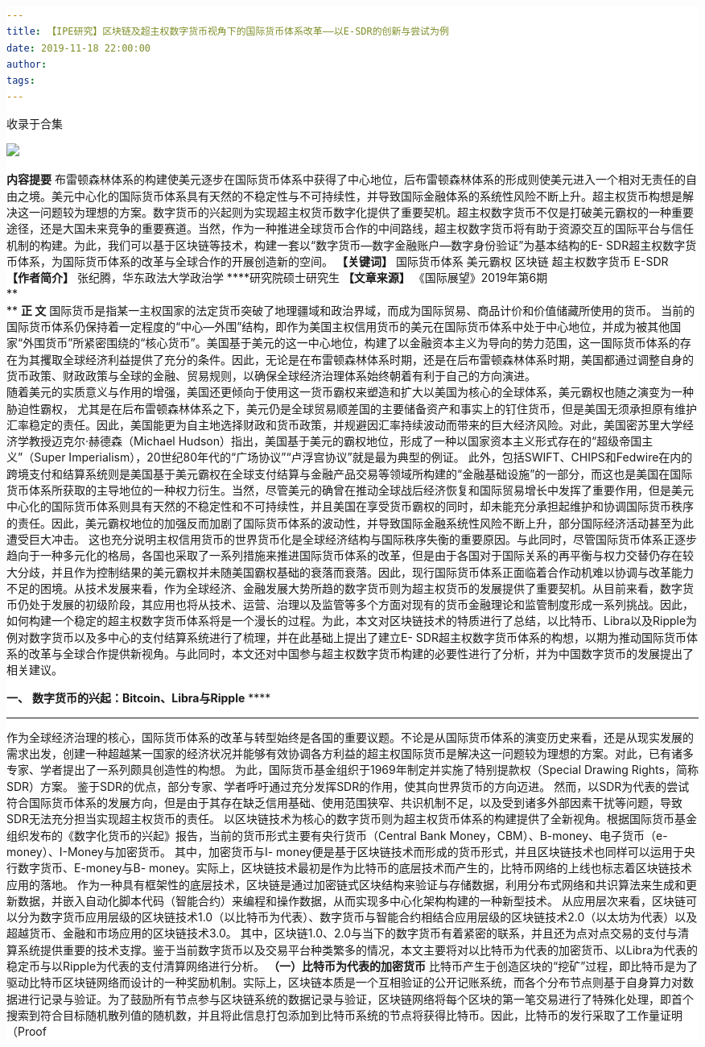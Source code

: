```yaml
---
title: 【IPE研究】区块链及超主权数字货币视角下的国际货币体系改革——以E-SDR的创新与尝试为例
date: 2019-11-18 22:00:00
author: 
tags: 
---
```



收录于合集

  

![](/images/2941/2.gif)  

  

**内容提要**
布雷顿森林体系的构建使美元逐步在国际货币体系中获得了中心地位，后布雷顿森林体系的形成则使美元进入一个相对无责任的自由之境。美元中心化的国际货币体系具有天然的不稳定性与不可持续性，并导致国际金融体系的系统性风险不断上升。超主权货币构想是解决这一问题较为理想的方案。数字货币的兴起则为实现超主权货币数字化提供了重要契机。超主权数字货币不仅是打破美元霸权的一种重要途径，还是大国未来竞争的重要赛道。当然，作为一种推进全球货币合作的中间路线，超主权数字货币将有助于资源交互的国际平台与信任机制的构建。为此，我们可以基于区块链等技术，构建一套以“数字货币—数字金融账户—数字身份验证”为基本结构的E-
SDR超主权数字货币体系，为国际货币体系的改革与全球合作的开展创造新的空间。 **【关键词】** 国际货币体系 美元霸权 区块链 超主权数字货币 E-SDR  
 **【作者简介】** 张纪腾，华东政法大学政治学 ****研究院硕士研究生 **【文章来源】** 《国际展望》2019年第6期  
 **  
** **正 文** 国际货币是指某一主权国家的法定货币突破了地理疆域和政治界域，而成为国际贸易、商品计价和价值储藏所使用的货币。
当前的国际货币体系仍保持着一定程度的“中心—外围”结构，即作为美国主权信用货币的美元在国际货币体系中处于中心地位，并成为被其他国家“外围货币”所紧密围绕的“核心货币”。美国基于美元的这一中心地位，构建了以金融资本主义为导向的势力范围，这一国际货币体系的存在为其攫取全球经济利益提供了充分的条件。因此，无论是在布雷顿森林体系时期，还是在后布雷顿森林体系时期，美国都通过调整自身的货币政策、财政政策与全球的金融、贸易规则，以确保全球经济治理体系始终朝着有利于自己的方向演进。  
随着美元的实质意义与作用的增强，美国还更倾向于使用这一货币霸权来塑造和扩大以美国为核心的全球体系，美元霸权也随之演变为一种胁迫性霸权，
尤其是在后布雷顿森林体系之下，美元仍是全球贸易顺差国的主要储备资产和事实上的钉住货币，但是美国无须承担原有维护汇率稳定的责任。因此，美国能更为自主地选择财政和货币政策，并规避因汇率持续波动而带来的巨大经济风险。对此，美国密苏里大学经济学教授迈克尔·赫德森（Michael
Hudson）指出，美国基于美元的霸权地位，形成了一种以国家资本主义形式存在的“超级帝国主义”（Super
Imperialism），20世纪80年代的“广场协议”“卢浮宫协议”就是最为典型的例证。
此外，包括SWIFT、CHIPS和Fedwire在内的跨境支付和结算系统则是美国基于美元霸权在全球支付结算与金融产品交易等领域所构建的“金融基础设施”的一部分，而这也是美国在国际货币体系所获取的主导地位的一种权力衍生。当然，尽管美元的确曾在推动全球战后经济恢复和国际贸易增长中发挥了重要作用，但是美元中心化的国际货币体系则具有天然的不稳定性和不可持续性，并且美国在享受货币霸权的同时，却未能充分承担起维护和协调国际货币秩序的责任。因此，美元霸权地位的加强反而加剧了国际货币体系的波动性，并导致国际金融系统性风险不断上升，部分国际经济活动甚至为此遭受巨大冲击。
这也充分说明主权信用货币的世界货币化是全球经济结构与国际秩序失衡的重要原因。与此同时，尽管国际货币体系正逐步趋向于一种多元化的格局，各国也采取了一系列措施来推进国际货币体系的改革，但是由于各国对于国际关系的再平衡与权力交替仍存在较大分歧，并且作为控制结果的美元霸权并未随美国霸权基础的衰落而衰落。因此，现行国际货币体系正面临着合作动机难以协调与改革能力不足的困境。从技术发展来看，作为全球经济、金融发展大势所趋的数字货币则为超主权货币的发展提供了重要契机。从目前来看，数字货币仍处于发展的初级阶段，其应用也将从技术、运营、治理以及监管等多个方面对现有的货币金融理论和监管制度形成一系列挑战。因此，如何构建一个稳定的超主权数字货币体系将是一个漫长的过程。为此，本文对区块链技术的特质进行了总结，以比特币、Libra以及Ripple为例对数字货币以及多中心的支付结算系统进行了梳理，并在此基础上提出了建立E-
SDR超主权数字货币体系的构想，以期为推动国际货币体系的改革与全球合作提供新视角。与此同时，本文还对中国参与超主权数字货币构建的必要性进行了分析，并为中国数字货币的发展提出了相关建议。  

**一、** **数字货币的兴起：Bitcoin、Libra与Ripple** ****

  
  

****

作为全球经济治理的核心，国际货币体系的改革与转型始终是各国的重要议题。不论是从国际货币体系的演变历史来看，还是从现实发展的需求出发，创建一种超越某一国家的经济状况并能够有效协调各方利益的超主权国际货币是解决这一问题较为理想的方案。对此，已有诸多专家、学者提出了一系列颇具创造性的构想。
为此，国际货币基金组织于1969年制定并实施了特别提款权（Special Drawing Rights，简称SDR）方案。
鉴于SDR的优点，部分专家、学者呼吁通过充分发挥SDR的作用，使其向世界货币的方向迈进。
然而，以SDR为代表的尝试符合国际货币体系的发展方向，但是由于其存在缺乏信用基础、使用范围狭窄、共识机制不足，以及受到诸多外部因素干扰等问题，导致SDR无法充分担当实现超主权货币的责任。
以区块链技术为核心的数字货币则为超主权货币体系的构建提供了全新视角。根据国际货币基金组织发布的《数字化货币的兴起》报告，当前的货币形式主要有央行货币（Central
Bank Money，CBM）、B-money、电子货币（e-money）、I-Money与加密货币。 其中，加密货币与I-
money便是基于区块链技术而形成的货币形式，并且区块链技术也同样可以运用于央行数字货币、E-money与B-
money。实际上，区块链技术最初是作为比特币的底层技术而产生的，比特币网络的上线也标志着区块链技术应用的落地。
作为一种具有框架性的底层技术，区块链是通过加密链式区块结构来验证与存储数据，利用分布式网络和共识算法来生成和更新数据，并嵌入自动化脚本代码（智能合约）来编程和操作数据，从而实现多中心化架构构建的一种新型技术。
从应用层次来看，区块链可以分为数字货币应用层级的区块链技术1.0（以比特币为代表）、数字货币与智能合约相结合应用层级的区块链技术2.0（以太坊为代表）以及超越货币、金融和市场应用的区块链技术3.0。
其中，区块链1.0、2.0与当下的数字货币有着紧密的联系，并且还为点对点交易的支付与清算系统提供重要的技术支撑。鉴于当前数字货币以及交易平台种类繁多的情况，本文主要将对以比特币为代表的加密货币、以Libra为代表的稳定币与以Ripple为代表的支付清算网络进行分析。
**（一）比特币为代表的加密货币**
比特币产生于创造区块的“挖矿”过程，即比特币是为了驱动比特币区块链网络而设计的一种奖励机制。实际上，区块链本质是一个互相验证的公开记账系统，而各个分布节点则基于自身算力对数据进行记录与验证。为了鼓励所有节点参与区块链系统的数据记录与验证，区块链网络将每个区块的第一笔交易进行了特殊化处理，即首个搜索到符合目标随机散列值的随机数，并且将此信息打包添加到比特币系统的节点将获得比特币。因此，比特币的发行采取了工作量证明（Proof